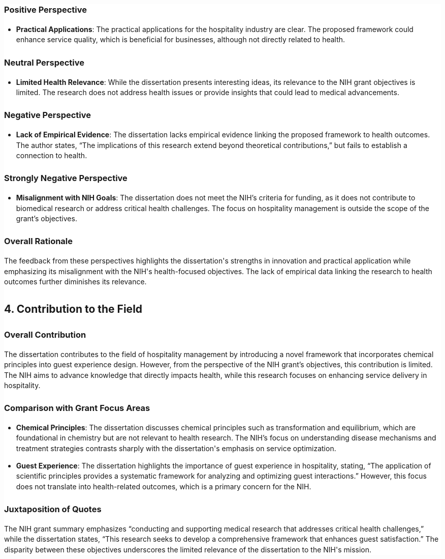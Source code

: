 ### Positive Perspective
- **Practical Applications**: The practical applications for the hospitality industry are clear. The proposed framework could enhance service quality, which is beneficial for businesses, although not directly related to health.

### Neutral Perspective
- **Limited Health Relevance**: While the dissertation presents interesting ideas, its relevance to the NIH grant objectives is limited. The research does not address health issues or provide insights that could lead to medical advancements.

### Negative Perspective
- **Lack of Empirical Evidence**: The dissertation lacks empirical evidence linking the proposed framework to health outcomes. The author states, “The implications of this research extend beyond theoretical contributions,” but fails to establish a connection to health.

### Strongly Negative Perspective
- **Misalignment with NIH Goals**: The dissertation does not meet the NIH’s criteria for funding, as it does not contribute to biomedical research or address critical health challenges. The focus on hospitality management is outside the scope of the grant’s objectives.

### Overall Rationale
The feedback from these perspectives highlights the dissertation's strengths in innovation and practical application while emphasizing its misalignment with the NIH's health-focused objectives. The lack of empirical data linking the research to health outcomes further diminishes its relevance.

## 4. Contribution to the Field
### Overall Contribution
The dissertation contributes to the field of hospitality management by introducing a novel framework that incorporates chemical principles into guest experience design. However, from the perspective of the NIH grant’s objectives, this contribution is limited. The NIH aims to advance knowledge that directly impacts health, while this research focuses on enhancing service delivery in hospitality.

### Comparison with Grant Focus Areas
- **Chemical Principles**: The dissertation discusses chemical principles such as transformation and equilibrium, which are foundational in chemistry but are not relevant to health research. The NIH’s focus on understanding disease mechanisms and treatment strategies contrasts sharply with the dissertation's emphasis on service optimization.

- **Guest Experience**: The dissertation highlights the importance of guest experience in hospitality, stating, “The application of scientific principles provides a systematic framework for analyzing and optimizing guest interactions.” However, this focus does not translate into health-related outcomes, which is a primary concern for the NIH.

### Juxtaposition of Quotes
The NIH grant summary emphasizes “conducting and supporting medical research that addresses critical health challenges,” while the dissertation states, “This research seeks to develop a comprehensive framework that enhances guest satisfaction.” The disparity between these objectives underscores the limited relevance of the dissertation to the NIH's mission.
